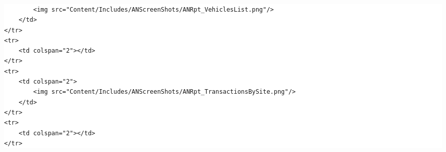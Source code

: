 			<img src="Content/Includes/ANScreenShots/ANRpt_VehiclesList.png"/>
		</td>
	</tr>
	<tr>
		<td colspan="2"></td>
	</tr>
	<tr>
		<td colspan="2">
			<img src="Content/Includes/ANScreenShots/ANRpt_TransactionsBySite.png"/>
		</td>
	</tr>
	<tr>
		<td colspan="2"></td>
	</tr>
</table>
